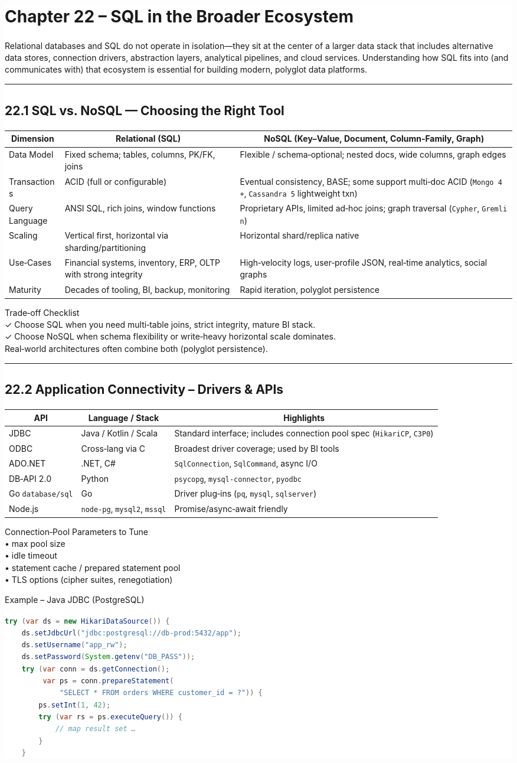 # Chapter 22 – SQL in the Broader Ecosystem  

Relational databases and SQL do not operate in isolation—they sit at the center of a larger data stack that includes alternative data stores, connection drivers, abstraction layers, analytical pipelines, and cloud services.  Understanding how SQL fits into (and communicates with) that ecosystem is essential for building modern, polyglot data platforms.

---

## 22.1  SQL vs. NoSQL — Choosing the Right Tool

Dimension | Relational (SQL) | NoSQL (Key–Value, Document, Column‑Family, Graph)
----------|------------------|-----------------------------------------------
Data Model | Fixed schema; tables, columns, PK/FK, joins | Flexible / schema‑optional; nested docs, wide columns, graph edges
Transactions | ACID (full or configurable) | Eventual consistency, BASE; some support multi‑doc ACID (`Mongo 4+`, `Cassandra 5` lightweight txn)
Query Language | ANSI SQL, rich joins, window functions | Proprietary APIs, limited ad‑hoc joins; graph traversal (`Cypher`, `Gremlin`)
Scaling | Vertical first, horizontal via sharding/partitioning | Horizontal shard/replica native
Use‑Cases | Financial systems, inventory, ERP, OLTP with strong integrity | High‑velocity logs, user‑profile JSON, real‑time analytics, social graphs
Maturity | Decades of tooling, BI, backup, monitoring | Rapid iteration, polyglot persistence

Trade‑off Checklist  
✓ Choose SQL when you need multi‑table joins, strict integrity, mature BI stack.  
✓ Choose NoSQL when schema flexibility or write‑heavy horizontal scale dominates.  
Real‑world architectures often combine both (polyglot persistence).

---

## 22.2  Application Connectivity – Drivers & APIs

API | Language / Stack | Highlights
----|------------------|-----------
JDBC | Java / Kotlin / Scala | Standard interface; includes connection pool spec (`HikariCP`, `C3P0`)
ODBC | Cross‑lang via C | Broadest driver coverage; used by BI tools
ADO.NET | .NET, C# | `SqlConnection`, `SqlCommand`, async I/O
DB‑API 2.0 | Python | `psycopg`, `mysql‑connector`, `pyodbc`
Go `database/sql` | Go | Driver plug‑ins (`pq`, `mysql`, `sqlserver`)
Node.js | `node‑pg`, `mysql2`, `mssql` | Promise/async‑await friendly

Connection‑Pool Parameters to Tune  
• max pool size  
• idle timeout  
• statement cache / prepared statement pool  
• TLS options (cipher suites, renegotiation)

Example – Java JDBC (PostgreSQL)

```java
try (var ds = new HikariDataSource()) {
    ds.setJdbcUrl("jdbc:postgresql://db-prod:5432/app");
    ds.setUsername("app_rw");
    ds.setPassword(System.getenv("DB_PASS"));
    try (var conn = ds.getConnection();
         var ps = conn.prepareStatement(
             "SELECT * FROM orders WHERE customer_id = ?")) {
        ps.setInt(1, 42);
        try (var rs = ps.executeQuery()) {
            // map result set …
        }
    }
```